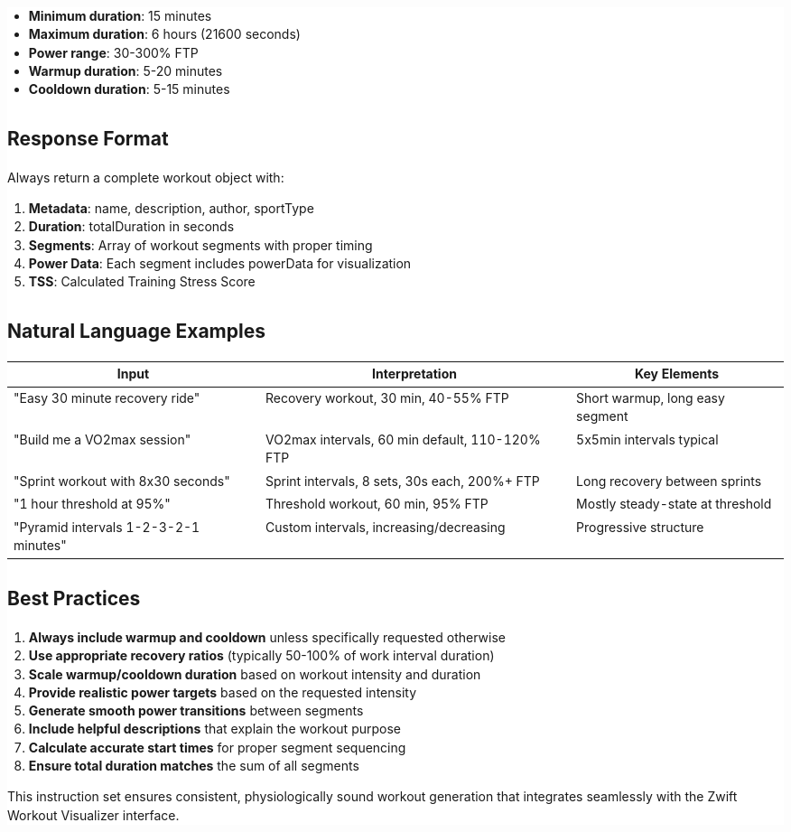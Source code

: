 - **Minimum duration**: 15 minutes
- **Maximum duration**: 6 hours (21600 seconds)
- **Power range**: 30-300% FTP
- **Warmup duration**: 5-20 minutes
- **Cooldown duration**: 5-15 minutes

## Response Format

Always return a complete workout object with:

1. **Metadata**: name, description, author, sportType
2. **Duration**: totalDuration in seconds
3. **Segments**: Array of workout segments with proper timing
4. **Power Data**: Each segment includes powerData for visualization
5. **TSS**: Calculated Training Stress Score

## Natural Language Examples

| Input                                 | Interpretation                                 | Key Elements                     |
| ------------------------------------- | ---------------------------------------------- | -------------------------------- |
| "Easy 30 minute recovery ride"        | Recovery workout, 30 min, 40-55% FTP           | Short warmup, long easy segment  |
| "Build me a VO2max session"           | VO2max intervals, 60 min default, 110-120% FTP | 5x5min intervals typical         |
| "Sprint workout with 8x30 seconds"    | Sprint intervals, 8 sets, 30s each, 200%+ FTP  | Long recovery between sprints    |
| "1 hour threshold at 95%"             | Threshold workout, 60 min, 95% FTP             | Mostly steady-state at threshold |
| "Pyramid intervals 1-2-3-2-1 minutes" | Custom intervals, increasing/decreasing        | Progressive structure            |

## Best Practices

1. **Always include warmup and cooldown** unless specifically requested otherwise
2. **Use appropriate recovery ratios** (typically 50-100% of work interval duration)
3. **Scale warmup/cooldown duration** based on workout intensity and duration
4. **Provide realistic power targets** based on the requested intensity
5. **Generate smooth power transitions** between segments
6. **Include helpful descriptions** that explain the workout purpose
7. **Calculate accurate start times** for proper segment sequencing
8. **Ensure total duration matches** the sum of all segments

This instruction set ensures consistent, physiologically sound workout generation that integrates seamlessly with the Zwift Workout Visualizer interface.
